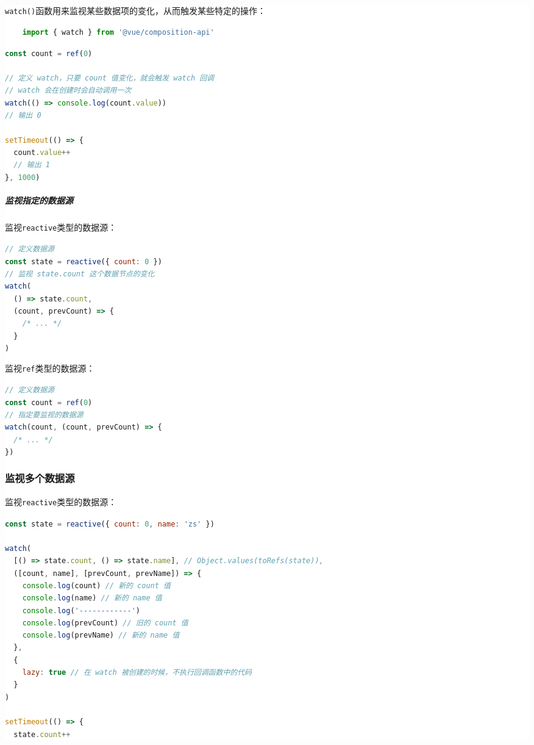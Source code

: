 `watch()`函数用来监视某些数据项的变化，从而触发某些特定的操作：

```js
	import { watch } from '@vue/composition-api'
```
```js
const count = ref(0)

// 定义 watch，只要 count 值变化，就会触发 watch 回调
// watch 会在创建时会自动调用一次
watch(() => console.log(count.value))
// 输出 0

setTimeout(() => {
  count.value++
  // 输出 1
}, 1000)
```
##### 监视指定的数据源

监视`reactive`类型的数据源：

```js
// 定义数据源
const state = reactive({ count: 0 })
// 监视 state.count 这个数据节点的变化
watch(
  () => state.count,
  (count, prevCount) => {
    /* ... */
  }
)
```

监视`ref`类型的数据源：

```js
// 定义数据源
const count = ref(0)
// 指定要监视的数据源
watch(count, (count, prevCount) => {
  /* ... */
})
```
### 监视多个数据源

监视`reactive`类型的数据源：

```js
const state = reactive({ count: 0, name: 'zs' })

watch(
  [() => state.count, () => state.name], // Object.values(toRefs(state)),
  ([count, name], [prevCount, prevName]) => {
    console.log(count) // 新的 count 值
    console.log(name) // 新的 name 值
    console.log('------------')
    console.log(prevCount) // 旧的 count 值
    console.log(prevName) // 新的 name 值
  },
  {
    lazy: true // 在 watch 被创建的时候，不执行回调函数中的代码
  }
)

setTimeout(() => {
  state.count++
```